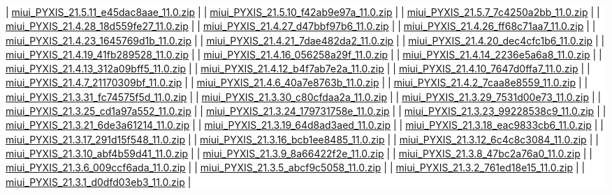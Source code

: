 | [miui_PYXIS_21.5.11_e45dac8aae_11.0.zip](https://hugeota.d.miui.com/21.5.11/miui_PYXIS_21.5.11_e45dac8aae_11.0.zip)    |
| [miui_PYXIS_21.5.10_f42ab9e97a_11.0.zip](https://hugeota.d.miui.com/21.5.10/miui_PYXIS_21.5.10_f42ab9e97a_11.0.zip)    |
| [miui_PYXIS_21.5.7_7c4250a2bb_11.0.zip](https://hugeota.d.miui.com/21.5.7/miui_PYXIS_21.5.7_7c4250a2bb_11.0.zip)    |
| [miui_PYXIS_21.4.28_18d559fe27_11.0.zip](https://hugeota.d.miui.com/21.4.28/miui_PYXIS_21.4.28_18d559fe27_11.0.zip)    |
| [miui_PYXIS_21.4.27_d47bbf97b6_11.0.zip](https://hugeota.d.miui.com/21.4.27/miui_PYXIS_21.4.27_d47bbf97b6_11.0.zip)    |
| [miui_PYXIS_21.4.26_ff68c71aa7_11.0.zip](https://hugeota.d.miui.com/21.4.26/miui_PYXIS_21.4.26_ff68c71aa7_11.0.zip)    |
| [miui_PYXIS_21.4.23_1645769d1b_11.0.zip](https://hugeota.d.miui.com/21.4.23/miui_PYXIS_21.4.23_1645769d1b_11.0.zip)    |
| [miui_PYXIS_21.4.21_7dae482da2_11.0.zip](https://hugeota.d.miui.com/21.4.21/miui_PYXIS_21.4.21_7dae482da2_11.0.zip)    |
| [miui_PYXIS_21.4.20_dec4cfc1b6_11.0.zip](https://hugeota.d.miui.com/21.4.20/miui_PYXIS_21.4.20_dec4cfc1b6_11.0.zip)    |
| [miui_PYXIS_21.4.19_41fb289528_11.0.zip](https://hugeota.d.miui.com/21.4.19/miui_PYXIS_21.4.19_41fb289528_11.0.zip)    |
| [miui_PYXIS_21.4.16_056258a29f_11.0.zip](https://hugeota.d.miui.com/21.4.16/miui_PYXIS_21.4.16_056258a29f_11.0.zip)    |
| [miui_PYXIS_21.4.14_2236e5a6a8_11.0.zip](https://hugeota.d.miui.com/21.4.14/miui_PYXIS_21.4.14_2236e5a6a8_11.0.zip)    |
| [miui_PYXIS_21.4.13_312a09bff5_11.0.zip](https://hugeota.d.miui.com/21.4.13/miui_PYXIS_21.4.13_312a09bff5_11.0.zip)    |
| [miui_PYXIS_21.4.12_b4f7ab7e2a_11.0.zip](https://hugeota.d.miui.com/21.4.12/miui_PYXIS_21.4.12_b4f7ab7e2a_11.0.zip)    |
| [miui_PYXIS_21.4.10_7647d0ffa7_11.0.zip](https://hugeota.d.miui.com/21.4.10/miui_PYXIS_21.4.10_7647d0ffa7_11.0.zip)    |
| [miui_PYXIS_21.4.7_21170309bf_11.0.zip](https://hugeota.d.miui.com/21.4.7/miui_PYXIS_21.4.7_21170309bf_11.0.zip)    |
| [miui_PYXIS_21.4.6_40a7e8763b_11.0.zip](https://hugeota.d.miui.com/21.4.6/miui_PYXIS_21.4.6_40a7e8763b_11.0.zip)    |
| [miui_PYXIS_21.4.2_7caa8e8559_11.0.zip](https://hugeota.d.miui.com/21.4.2/miui_PYXIS_21.4.2_7caa8e8559_11.0.zip)    |
| [miui_PYXIS_21.3.31_fc74575f5d_11.0.zip](https://hugeota.d.miui.com/21.3.31/miui_PYXIS_21.3.31_fc74575f5d_11.0.zip)    |
| [miui_PYXIS_21.3.30_c80cfdaa2a_11.0.zip](https://hugeota.d.miui.com/21.3.30/miui_PYXIS_21.3.30_c80cfdaa2a_11.0.zip)    |
| [miui_PYXIS_21.3.29_7531d00e73_11.0.zip](https://hugeota.d.miui.com/21.3.29/miui_PYXIS_21.3.29_7531d00e73_11.0.zip)    |
| [miui_PYXIS_21.3.25_cd1a97a552_11.0.zip](https://hugeota.d.miui.com/21.3.25/miui_PYXIS_21.3.25_cd1a97a552_11.0.zip)    |
| [miui_PYXIS_21.3.24_179731758e_11.0.zip](https://hugeota.d.miui.com/21.3.24/miui_PYXIS_21.3.24_179731758e_11.0.zip)    |
| [miui_PYXIS_21.3.23_99228538c9_11.0.zip](https://hugeota.d.miui.com/21.3.23/miui_PYXIS_21.3.23_99228538c9_11.0.zip)    |
| [miui_PYXIS_21.3.21_6de3a61214_11.0.zip](https://hugeota.d.miui.com/21.3.21/miui_PYXIS_21.3.21_6de3a61214_11.0.zip)    |
| [miui_PYXIS_21.3.19_64d8ad3aed_11.0.zip](https://hugeota.d.miui.com/21.3.19/miui_PYXIS_21.3.19_64d8ad3aed_11.0.zip)    |
| [miui_PYXIS_21.3.18_eac9833cb6_11.0.zip](https://hugeota.d.miui.com/21.3.18/miui_PYXIS_21.3.18_eac9833cb6_11.0.zip)    |
| [miui_PYXIS_21.3.17_291d15f548_11.0.zip](https://hugeota.d.miui.com/21.3.17/miui_PYXIS_21.3.17_291d15f548_11.0.zip)    |
| [miui_PYXIS_21.3.16_bcb1ee8485_11.0.zip](https://hugeota.d.miui.com/21.3.16/miui_PYXIS_21.3.16_bcb1ee8485_11.0.zip)    |
| [miui_PYXIS_21.3.12_6c4c8c3084_11.0.zip](https://hugeota.d.miui.com/21.3.12/miui_PYXIS_21.3.12_6c4c8c3084_11.0.zip)    |
| [miui_PYXIS_21.3.10_abf4b59d41_11.0.zip](https://hugeota.d.miui.com/21.3.10/miui_PYXIS_21.3.10_abf4b59d41_11.0.zip)    |
| [miui_PYXIS_21.3.9_8a66422f2e_11.0.zip](https://hugeota.d.miui.com/21.3.9/miui_PYXIS_21.3.9_8a66422f2e_11.0.zip)    |
| [miui_PYXIS_21.3.8_47bc2a76a0_11.0.zip](https://hugeota.d.miui.com/21.3.8/miui_PYXIS_21.3.8_47bc2a76a0_11.0.zip)    |
| [miui_PYXIS_21.3.6_009ccf6ada_11.0.zip](https://hugeota.d.miui.com/21.3.6/miui_PYXIS_21.3.6_009ccf6ada_11.0.zip)    |
| [miui_PYXIS_21.3.5_abcf9c5058_11.0.zip](https://hugeota.d.miui.com/21.3.5/miui_PYXIS_21.3.5_abcf9c5058_11.0.zip)    |
| [miui_PYXIS_21.3.2_761ed18e15_11.0.zip](https://hugeota.d.miui.com/21.3.2/miui_PYXIS_21.3.2_761ed18e15_11.0.zip)    |
| [miui_PYXIS_21.3.1_d0dfd03eb3_11.0.zip](https://hugeota.d.miui.com/21.3.1/miui_PYXIS_21.3.1_d0dfd03eb3_11.0.zip)    |